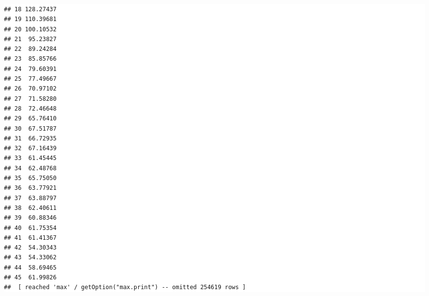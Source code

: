     ## 18 128.27437
    ## 19 110.39681
    ## 20 100.10532
    ## 21  95.23827
    ## 22  89.24284
    ## 23  85.85766
    ## 24  79.60391
    ## 25  77.49667
    ## 26  70.97102
    ## 27  71.58280
    ## 28  72.46648
    ## 29  65.76410
    ## 30  67.51787
    ## 31  66.72935
    ## 32  67.16439
    ## 33  61.45445
    ## 34  62.48768
    ## 35  65.75050
    ## 36  63.77921
    ## 37  63.88797
    ## 38  62.40611
    ## 39  60.88346
    ## 40  61.75354
    ## 41  61.41367
    ## 42  54.30343
    ## 43  54.33062
    ## 44  58.69465
    ## 45  61.99826
    ##  [ reached 'max' / getOption("max.print") -- omitted 254619 rows ]
